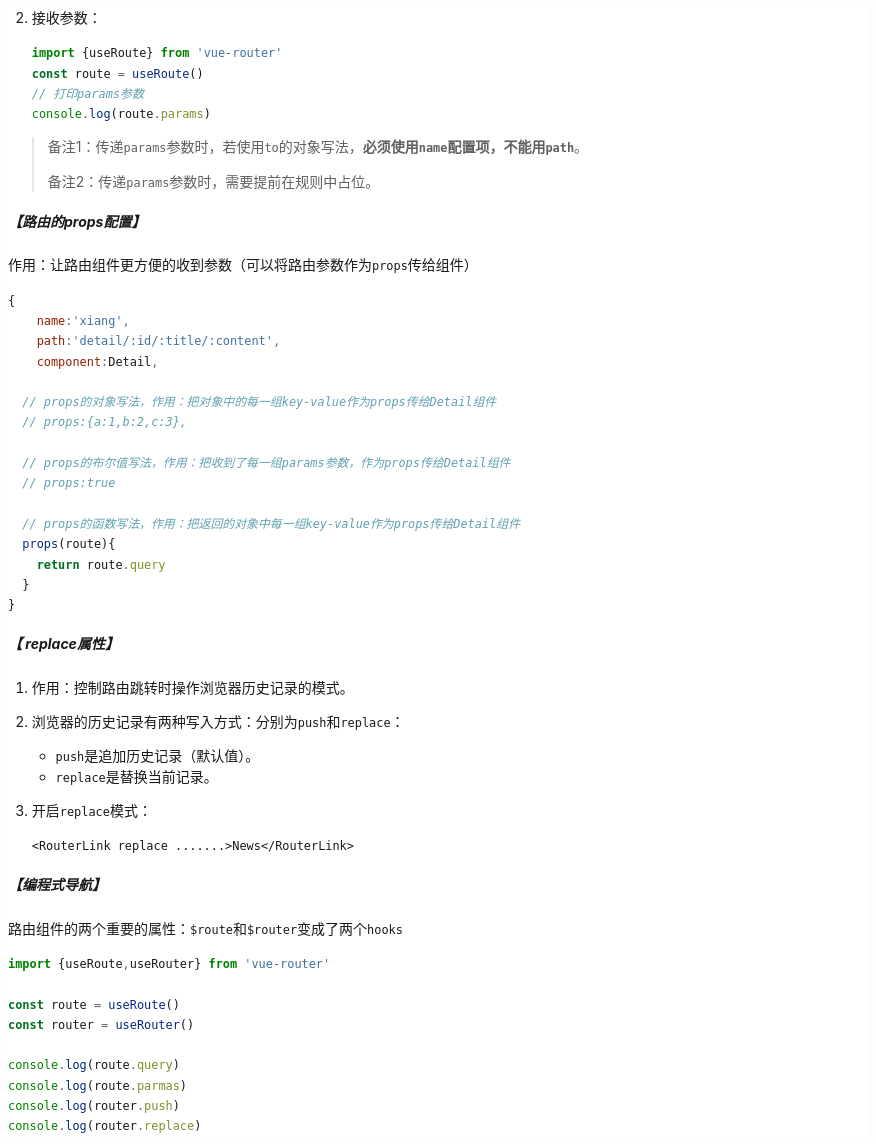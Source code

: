   2. 接收参数：

      ```js
      import {useRoute} from 'vue-router'
      const route = useRoute()
      // 打印params参数
      console.log(route.params)
      ```

> 备注1：传递`params`参数时，若使用`to`的对象写法，**必须使用`name`配置项，不能用`path`**。
>
> 备注2：传递`params`参数时，需要提前在规则中占位。



##### **【路由的props配置】**

作用：让路由组件更方便的收到参数（可以将路由参数作为`props`传给组件）

```js
{
	name:'xiang',
	path:'detail/:id/:title/:content',
	component:Detail,

  // props的对象写法，作用：把对象中的每一组key-value作为props传给Detail组件
  // props:{a:1,b:2,c:3}, 

  // props的布尔值写法，作用：把收到了每一组params参数，作为props传给Detail组件
  // props:true
  
  // props的函数写法，作用：把返回的对象中每一组key-value作为props传给Detail组件
  props(route){
    return route.query
  }
}
```

##### 【 replace属性】

  1. 作用：控制路由跳转时操作浏览器历史记录的模式。

  2. 浏览器的历史记录有两种写入方式：分别为```push```和```replace```：

     - ```push```是追加历史记录（默认值）。
     - `replace`是替换当前记录。

  3. 开启`replace`模式：

     ```vue
     <RouterLink replace .......>News</RouterLink>
     ```

##### 【编程式导航】

路由组件的两个重要的属性：`$route`和`$router`变成了两个`hooks`

```js
import {useRoute,useRouter} from 'vue-router'

const route = useRoute()
const router = useRouter()

console.log(route.query)
console.log(route.parmas)
console.log(router.push)
console.log(router.replace)
```
